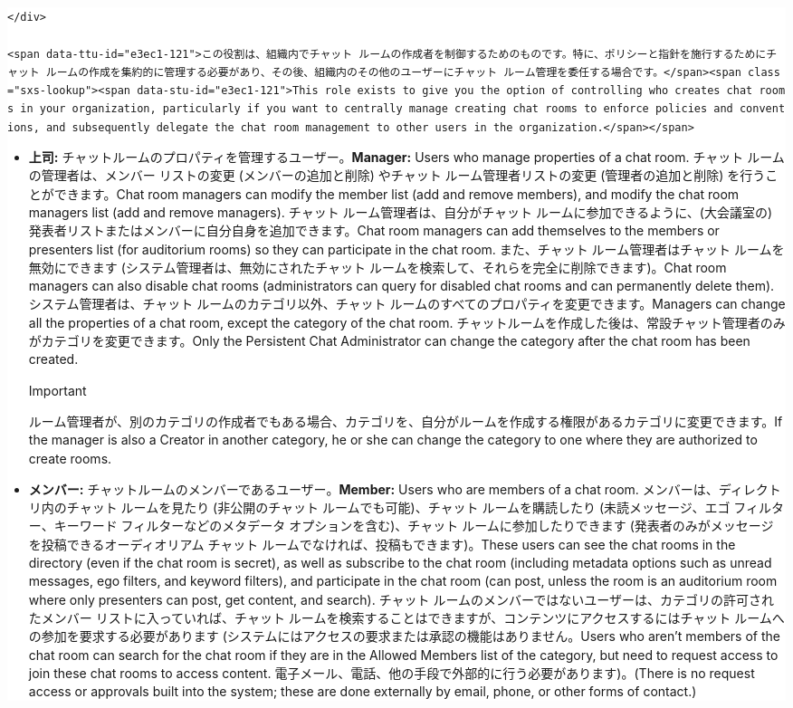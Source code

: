     
    </div>
    
    <span data-ttu-id="e3ec1-121">この役割は、組織内でチャット ルームの作成者を制御するためのものです。特に、ポリシーと指針を施行するためにチャット ルームの作成を集約的に管理する必要があり、その後、組織内のその他のユーザーにチャット ルーム管理を委任する場合です。</span><span class="sxs-lookup"><span data-stu-id="e3ec1-121">This role exists to give you the option of controlling who creates chat rooms in your organization, particularly if you want to centrally manage creating chat rooms to enforce policies and conventions, and subsequently delegate the chat room management to other users in the organization.</span></span>

  - <span data-ttu-id="e3ec1-122">**上司:** チャットルームのプロパティを管理するユーザー。</span><span class="sxs-lookup"><span data-stu-id="e3ec1-122">**Manager:** Users who manage properties of a chat room.</span></span> <span data-ttu-id="e3ec1-123">チャット ルームの管理者は、メンバー リストの変更 (メンバーの追加と削除) やチャット ルーム管理者リストの変更 (管理者の追加と削除) を行うことができます。</span><span class="sxs-lookup"><span data-stu-id="e3ec1-123">Chat room managers can modify the member list (add and remove members), and modify the chat room managers list (add and remove managers).</span></span> <span data-ttu-id="e3ec1-124">チャット ルーム管理者は、自分がチャット ルームに参加できるように、(大会議室の) 発表者リストまたはメンバーに自分自身を追加できます。</span><span class="sxs-lookup"><span data-stu-id="e3ec1-124">Chat room managers can add themselves to the members or presenters list (for auditorium rooms) so they can participate in the chat room.</span></span> <span data-ttu-id="e3ec1-125">また、チャット ルーム管理者はチャット ルームを無効にできます (システム管理者は、無効にされたチャット ルームを検索して、それらを完全に削除できます)。</span><span class="sxs-lookup"><span data-stu-id="e3ec1-125">Chat room managers can also disable chat rooms (administrators can query for disabled chat rooms and can permanently delete them).</span></span> <span data-ttu-id="e3ec1-126">システム管理者は、チャット ルームのカテゴリ以外、チャット ルームのすべてのプロパティを変更できます。</span><span class="sxs-lookup"><span data-stu-id="e3ec1-126">Managers can change all the properties of a chat room, except the category of the chat room.</span></span> <span data-ttu-id="e3ec1-127">チャットルームを作成した後は、常設チャット管理者のみがカテゴリを変更できます。</span><span class="sxs-lookup"><span data-stu-id="e3ec1-127">Only the Persistent Chat Administrator can change the category after the chat room has been created.</span></span>
    
    <div>
    

    > [!IMPORTANT]  
    > <span data-ttu-id="e3ec1-128">ルーム管理者が、別のカテゴリの作成者でもある場合、カテゴリを、自分がルームを作成する権限があるカテゴリに変更できます。</span><span class="sxs-lookup"><span data-stu-id="e3ec1-128">If the manager is also a Creator in another category, he or she can change the category to one where they are authorized to create rooms.</span></span>

    
    </div>

  - <span data-ttu-id="e3ec1-129">**メンバー:** チャットルームのメンバーであるユーザー。</span><span class="sxs-lookup"><span data-stu-id="e3ec1-129">**Member:** Users who are members of a chat room.</span></span> <span data-ttu-id="e3ec1-130">メンバーは、ディレクトリ内のチャット ルームを見たり (非公開のチャット ルームでも可能)、チャット ルームを購読したり (未読メッセージ、エゴ フィルター、キーワード フィルターなどのメタデータ オプションを含む)、チャット ルームに参加したりできます (発表者のみがメッセージを投稿できるオーディオリアム チャット ルームでなければ、投稿もできます)。</span><span class="sxs-lookup"><span data-stu-id="e3ec1-130">These users can see the chat rooms in the directory (even if the chat room is secret), as well as subscribe to the chat room (including metadata options such as unread messages, ego filters, and keyword filters), and participate in the chat room (can post, unless the room is an auditorium room where only presenters can post, get content, and search).</span></span> <span data-ttu-id="e3ec1-131">チャット ルームのメンバーではないユーザーは、カテゴリの許可されたメンバー リストに入っていれば、チャット ルームを検索することはできますが、コンテンツにアクセスするにはチャット ルームへの参加を要求する必要があります (システムにはアクセスの要求または承認の機能はありません。</span><span class="sxs-lookup"><span data-stu-id="e3ec1-131">Users who aren’t members of the chat room can search for the chat room if they are in the Allowed Members list of the category, but need to request access to join these chat rooms to access content.</span></span> <span data-ttu-id="e3ec1-132">電子メール、電話、他の手段で外部的に行う必要があります)。</span><span class="sxs-lookup"><span data-stu-id="e3ec1-132">(There is no request access or approvals built into the system; these are done externally by email, phone, or other forms of contact.)</span></span>
